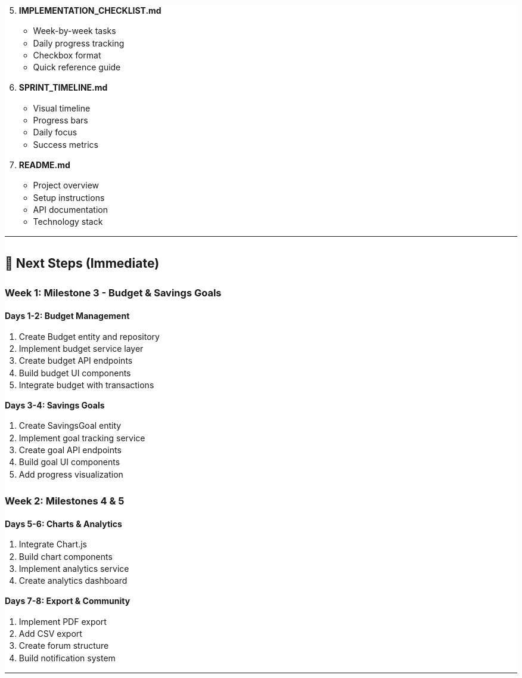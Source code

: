 5. **IMPLEMENTATION_CHECKLIST.md**
   - Week-by-week tasks
   - Daily progress tracking
   - Checkbox format
   - Quick reference guide

6. **SPRINT_TIMELINE.md**
   - Visual timeline
   - Progress bars
   - Daily focus
   - Success metrics

7. **README.md**
   - Project overview
   - Setup instructions
   - API documentation
   - Technology stack

---

## 🎯 Next Steps (Immediate)

### **Week 1: Milestone 3 - Budget & Savings Goals**

**Days 1-2: Budget Management**
1. Create Budget entity and repository
2. Implement budget service layer
3. Create budget API endpoints
4. Build budget UI components
5. Integrate budget with transactions

**Days 3-4: Savings Goals**
1. Create SavingsGoal entity
2. Implement goal tracking service
3. Create goal API endpoints
4. Build goal UI components
5. Add progress visualization

### **Week 2: Milestones 4 & 5**

**Days 5-6: Charts & Analytics**
1. Integrate Chart.js
2. Build chart components
3. Implement analytics service
4. Create analytics dashboard

**Days 7-8: Export & Community**
1. Implement PDF export
2. Add CSV export
3. Create forum structure
4. Build notification system

---
